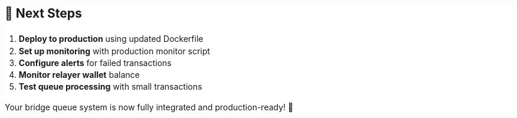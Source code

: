 ## 🎯 Next Steps

1. **Deploy to production** using updated Dockerfile
2. **Set up monitoring** with production monitor script
3. **Configure alerts** for failed transactions
4. **Monitor relayer wallet** balance
5. **Test queue processing** with small transactions

Your bridge queue system is now fully integrated and production-ready! 🚀 